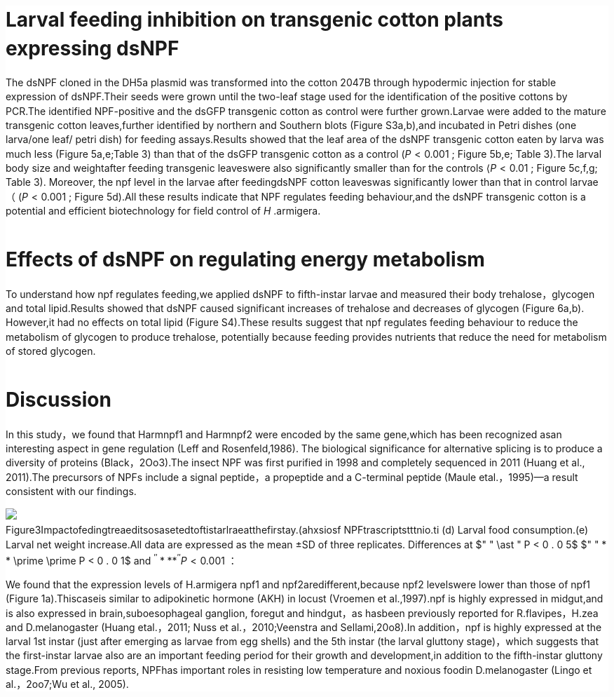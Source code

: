 # Larval feeding inhibition on transgenic cotton plants expressing dsNPF

The dsNPF cloned in the DH5a plasmid was transformed into the cotton 2047B through hypodermic injection for stable expression of dsNPF.Their seeds were grown until the two-leaf stage used for the identification of the positive cottons by PCR.The identified NPF-positive and the dsGFP transgenic cotton as control were further grown.Larvae were added to the mature transgenic cotton leaves,further identified by northern and Southern blots (Figure S3a,b),and incubated in Petri dishes (one larva/one leaf/ petri dish) for feeding assays.Results showed that the leaf area of the dsNPF transgenic cotton eaten by larva was much less (Figure 5a,e;Table 3) than that of the dsGFP transgenic cotton as a control $( P < 0 . 0 0 1$ ; Figure 5b,e; Table 3).The larval body size and weightafter feeding transgenic leaveswere also significantly smaller than for the controls $\langle P < 0 . 0 1$ ; Figure 5c,f,g; Table 3). Moreover, the npf level in the larvae after feedingdsNPF cotton leaveswas significantly lower than that in control larvae （ $( P < 0 . 0 0 1$ ; Figure 5d).All these results indicate that NPF regulates feeding behaviour,and the dsNPF transgenic cotton is a potential and efficient biotechnology for field control of $H$ .armigera.

# Effects of dsNPF on regulating energy metabolism

To understand how npf regulates feeding,we applied dsNPF to fifth-instar larvae and measured their body trehalose，glycogen and total lipid.Results showed that dsNPF caused significant increases of trehalose and decreases of glycogen (Figure 6a,b). However,it had no effects on total lipid (Figure S4).These results suggest that npf regulates feeding behaviour to reduce the metabolism of glycogen to produce trehalose, potentially because feeding provides nutrients that reduce the need for metabolism of stored glycogen.

# Discussion

In this study，we found that Harmnpf1 and Harmnpf2 were encoded by the same gene,which has been recognized asan interesting aspect in gene regulation (Leff and Rosenfeld,1986). The biological significance for alternative splicing is to produce a diversity of proteins (Black，2Oo3).The insect NPF was first purified in 1998 and completely sequenced in 2011 (Huang et al., 2011).The precursors of NPFs include a signal peptide，a propeptide and a C-terminal peptide (Maule etal.，1995)—a result consistent with our findings.

![](images/d183b2b7bb13ba4d530c5490c70695e52e53023d1b642aae55a5e316feed5442.jpg)  
Figure3Impactofedingtreaeditsosasetedtoftistarlraeatthefirstay.(ahxsiosf NPFtrascriptstttnio.ti (d) Larval food consumption.(e) Larval net weight increase.All data are expressed as the mean $\pm \mathsf { S D }$ of three replicates. Differences at $" " \ast " P < 0 . 0 5$ $" " * * \prime \prime P < 0 . 0 1$ and $^ { \prime \prime } \ast \ast \ast ^ { \prime \prime } P < 0 . 0 0 1$ ：

We found that the expression levels of H.armigera npf1 and npf2aredifferent,because npf2 levelswere lower than those of npf1 (Figure 1a).Thiscaseis similar to adipokinetic hormone (AKH) in locust (Vroemen et al.,1997).npf is highly expressed in midgut,and is also expressed in brain,suboesophageal ganglion, foregut and hindgut，as hasbeen previously reported for R.flavipes，H.zea and D.melanogaster (Huang etal.，2011; Nuss et al.，2010;Veenstra and Sellami,20o8).In addition，npf is highly expressed at the larval 1st instar (just after emerging as larvae from egg shells) and the 5th instar (the larval gluttony stage)，which suggests that the first-instar larvae also are an important feeding period for their growth and development,in addition to the fifth-instar gluttony stage.From previous reports, NPFhas important roles in resisting low temperature and noxious foodin D.melanogaster (Lingo et al.，2oo7;Wu et al., 2005).
